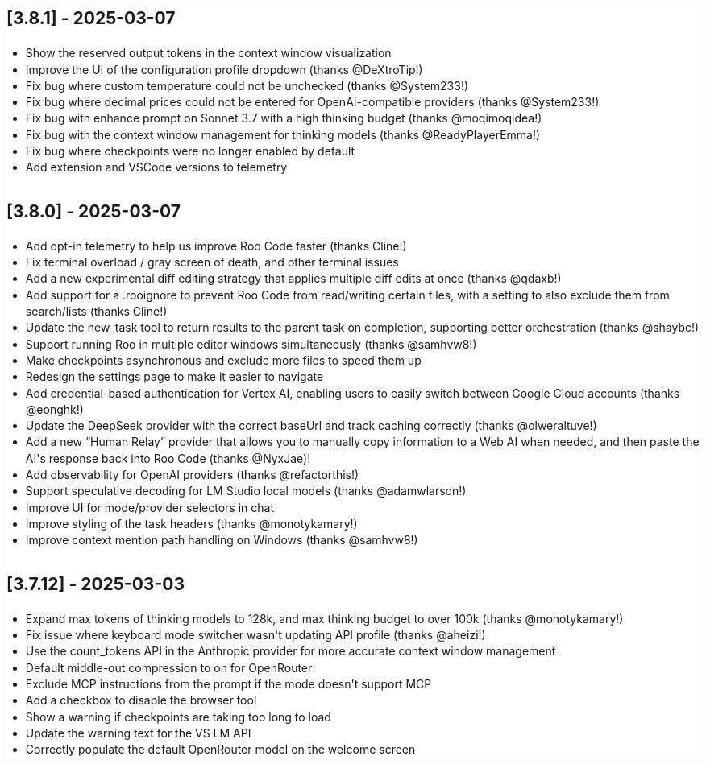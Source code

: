 ## [3.8.1] - 2025-03-07

- Show the reserved output tokens in the context window visualization
- Improve the UI of the configuration profile dropdown (thanks @DeXtroTip!)
- Fix bug where custom temperature could not be unchecked (thanks @System233!)
- Fix bug where decimal prices could not be entered for OpenAI-compatible providers (thanks @System233!)
- Fix bug with enhance prompt on Sonnet 3.7 with a high thinking budget (thanks @moqimoqidea!)
- Fix bug with the context window management for thinking models (thanks @ReadyPlayerEmma!)
- Fix bug where checkpoints were no longer enabled by default
- Add extension and VSCode versions to telemetry

## [3.8.0] - 2025-03-07

- Add opt-in telemetry to help us improve Roo Code faster (thanks Cline!)
- Fix terminal overload / gray screen of death, and other terminal issues
- Add a new experimental diff editing strategy that applies multiple diff edits at once (thanks @qdaxb!)
- Add support for a .rooignore to prevent Roo Code from read/writing certain files, with a setting to also exclude them from search/lists (thanks Cline!)
- Update the new_task tool to return results to the parent task on completion, supporting better orchestration (thanks @shaybc!)
- Support running Roo in multiple editor windows simultaneously (thanks @samhvw8!)
- Make checkpoints asynchronous and exclude more files to speed them up
- Redesign the settings page to make it easier to navigate
- Add credential-based authentication for Vertex AI, enabling users to easily switch between Google Cloud accounts (thanks @eonghk!)
- Update the DeepSeek provider with the correct baseUrl and track caching correctly (thanks @olweraltuve!)
- Add a new “Human Relay” provider that allows you to manually copy information to a Web AI when needed, and then paste the AI's response back into Roo Code (thanks @NyxJae)!
- Add observability for OpenAI providers (thanks @refactorthis!)
- Support speculative decoding for LM Studio local models (thanks @adamwlarson!)
- Improve UI for mode/provider selectors in chat
- Improve styling of the task headers (thanks @monotykamary!)
- Improve context mention path handling on Windows (thanks @samhvw8!)

## [3.7.12] - 2025-03-03

- Expand max tokens of thinking models to 128k, and max thinking budget to over 100k (thanks @monotykamary!)
- Fix issue where keyboard mode switcher wasn't updating API profile (thanks @aheizi!)
- Use the count_tokens API in the Anthropic provider for more accurate context window management
- Default middle-out compression to on for OpenRouter
- Exclude MCP instructions from the prompt if the mode doesn't support MCP
- Add a checkbox to disable the browser tool
- Show a warning if checkpoints are taking too long to load
- Update the warning text for the VS LM API
- Correctly populate the default OpenRouter model on the welcome screen
